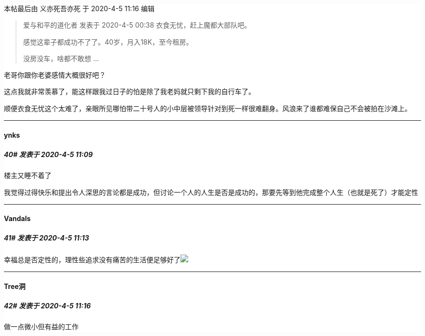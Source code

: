 

 本帖最后由 义亦死吾亦死 于 2020-4-5 11:16 编辑 
<blockquote>爱与和平的道化者 发表于 2020-4-5 00:38
衣食无忧，赶上魔都大部队吧。

感觉这辈子都成功不了了。40岁，月入18K，至今租房。

没房没车，啥都不敢想 ...</blockquote>

老哥你跟你老婆感情大概很好吧？

这点我就非常羡慕了，能这样跟我过日子的怕是除了我老妈就只剩下我的自行车了。

顺便衣食无忧这个太难了，亲眼所见哪怕带二十号人的小中层被领导针对到死一样很难翻身。风浪来了谁都难保自己不会被拍在沙滩上。







-----

####  ynks  
##### 40#       发表于 2020-4-5 11:09




楼主又睡不着了

我觉得过得快乐和提出令人深思的言论都是成功，但讨论一个人的人生是否是成功的，那要先等到他完成整个人生（也就是死了）才能定性







-----

####  Vandals  
##### 41#       发表于 2020-4-5 11:13




幸福总是否定性的，理性些追求没有痛苦的生活便足够好了<img src="https://static.saraba1st.com/image/smiley/face2017/117.png" referrerpolicy="no-referrer">







-----

####  Tree洞  
##### 42#       发表于 2020-4-5 11:16




做一点微小但有益的工作



